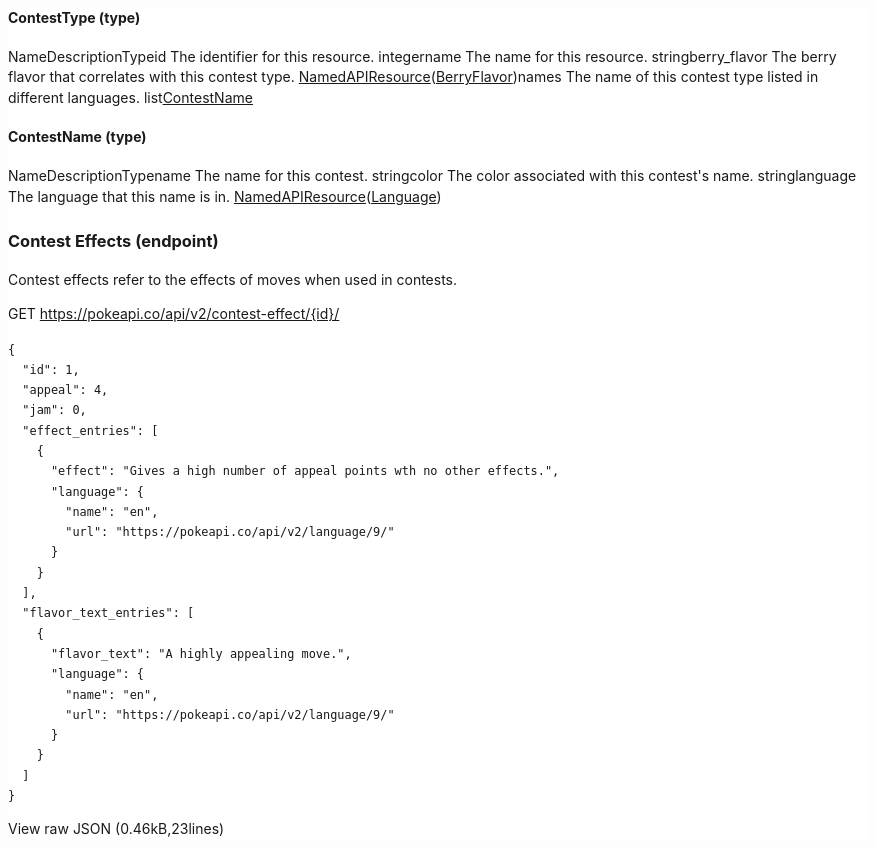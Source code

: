 #### ContestType (type)

NameDescriptionTypeid
The identifier for this resource.
integername
The name for this resource.
stringberry_flavor
The berry flavor that correlates with this contest type.
[NamedAPIResource](https://pokeapi.co/docs/v2#namedapiresource)([BerryFlavor](https://pokeapi.co/docs/v2#berryflavor))names
The name of this contest type listed in different languages.
list[ContestName](https://pokeapi.co/docs/v2#contestname)

#### ContestName (type)

NameDescriptionTypename
The name for this contest.
stringcolor
The color associated with this contest's name.
stringlanguage
The language that this name is in.
[NamedAPIResource](https://pokeapi.co/docs/v2#namedapiresource)([Language](https://pokeapi.co/docs/v2#language))

### Contest Effects (endpoint)

Contest effects refer to the effects of moves when used in contests.

GET https://pokeapi.co/api/v2/contest-effect/{id}/

```
{
  "id": 1,
  "appeal": 4,
  "jam": 0,
  "effect_entries": [
    {
      "effect": "Gives a high number of appeal points wth no other effects.",
      "language": {
        "name": "en",
        "url": "https://pokeapi.co/api/v2/language/9/"
      }
    }
  ],
  "flavor_text_entries": [
    {
      "flavor_text": "A highly appealing move.",
      "language": {
        "name": "en",
        "url": "https://pokeapi.co/api/v2/language/9/"
      }
    }
  ]
}
```
View raw JSON (0.46kB,23lines)
